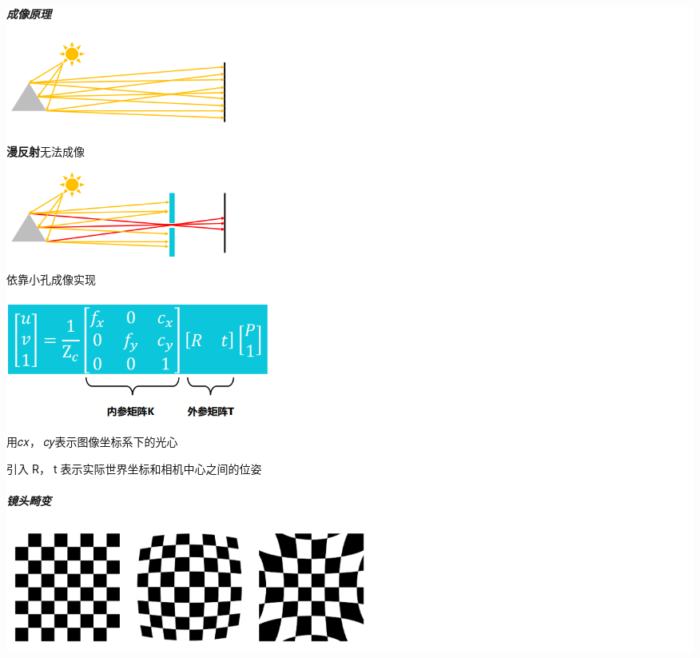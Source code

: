 

##### 成像原理

<img src="../picture/image-20240426111452711.png" alt="image-20240426111452711" style="zoom: 67%;" />

**漫反射**无法成像

<img src="../picture/image-20240426111518621.png" alt="image-20240426111518621" style="zoom:67%;" />

依靠小孔成像实现

<img src="../picture/image-20240426111607412.png" alt="image-20240426111607412" style="zoom:67%;" />

用𝑐𝑥， 𝑐𝑦表示图像坐标系下的光心  

引入 R， t 表示实际世界坐标和相机中心之间的位姿  

##### 镜头畸变

<img src="../picture/image-20240426111747018.png" alt="image-20240426111747018" style="zoom:67%;" />
